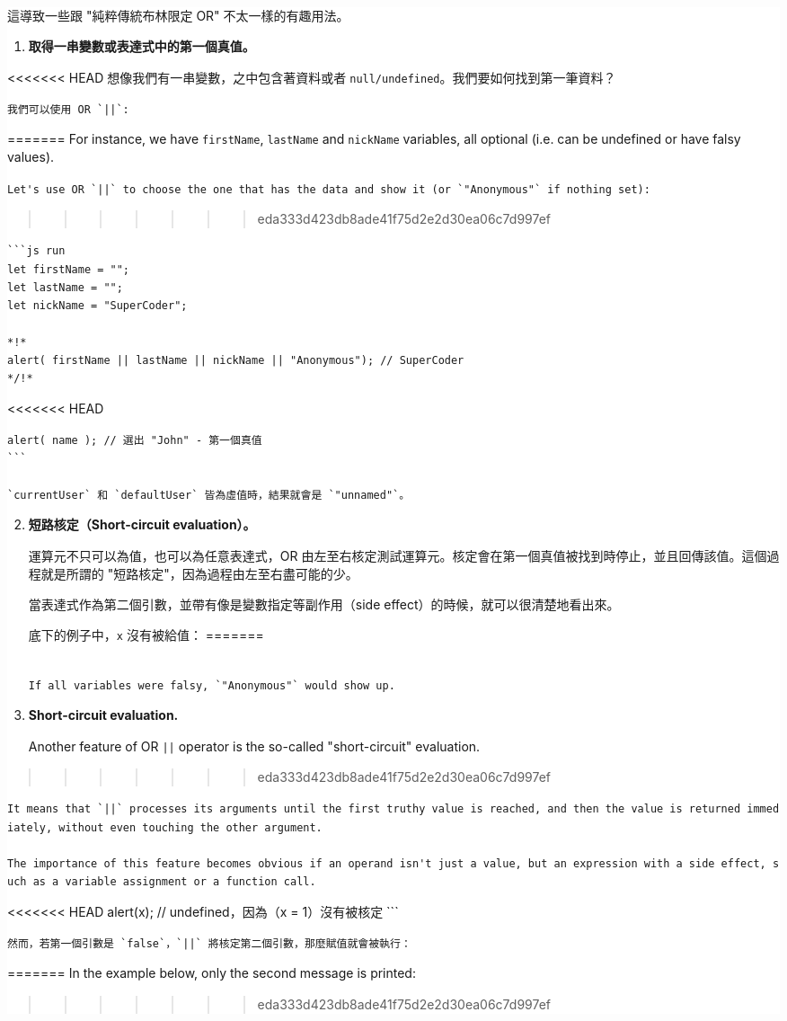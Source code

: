 這導致一些跟 "純粹傳統布林限定 OR" 不太一樣的有趣用法。

1. **取得一串變數或表達式中的第一個真值。**

<<<<<<< HEAD
    想像我們有一串變數，之中包含著資料或者 `null/undefined`。我們要如何找到第一筆資料？

    我們可以使用 OR `||`:
=======
    For instance, we have `firstName`, `lastName` and `nickName` variables, all optional (i.e. can be undefined or have falsy values).

    Let's use OR `||` to choose the one that has the data and show it (or `"Anonymous"` if nothing set):
>>>>>>> eda333d423db8ade41f75d2e2d30ea06c7d997ef

    ```js run
    let firstName = "";
    let lastName = "";
    let nickName = "SuperCoder";

    *!*
    alert( firstName || lastName || nickName || "Anonymous"); // SuperCoder
    */!*
<<<<<<< HEAD

    alert( name ); // 選出 "John" - 第一個真值
    ```

    `currentUser` 和 `defaultUser` 皆為虛值時，結果就會是 `"unnamed"`。

2. **短路核定（Short-circuit evaluation）。**

    運算元不只可以為值，也可以為任意表達式，OR 由左至右核定測試運算元。核定會在第一個真值被找到時停止，並且回傳該值。這個過程就是所謂的 "短路核定"，因為過程由左至右盡可能的少。

    當表達式作為第二個引數，並帶有像是變數指定等副作用（side effect）的時候，就可以很清楚地看出來。

    底下的例子中，`x` 沒有被給值：
=======
    ```

    If all variables were falsy, `"Anonymous"` would show up.

2. **Short-circuit evaluation.**

    Another feature of OR `||` operator is the so-called "short-circuit" evaluation.
>>>>>>> eda333d423db8ade41f75d2e2d30ea06c7d997ef

    It means that `||` processes its arguments until the first truthy value is reached, and then the value is returned immediately, without even touching the other argument.

    The importance of this feature becomes obvious if an operand isn't just a value, but an expression with a side effect, such as a variable assignment or a function call.

<<<<<<< HEAD
    alert(x); // undefined，因為（x = 1）沒有被核定
    ```

    然而，若第一個引數是 `false`，`||` 將核定第二個引數，那麼賦值就會被執行：
=======
    In the example below, only the second message is printed:
>>>>>>> eda333d423db8ade41f75d2e2d30ea06c7d997ef
